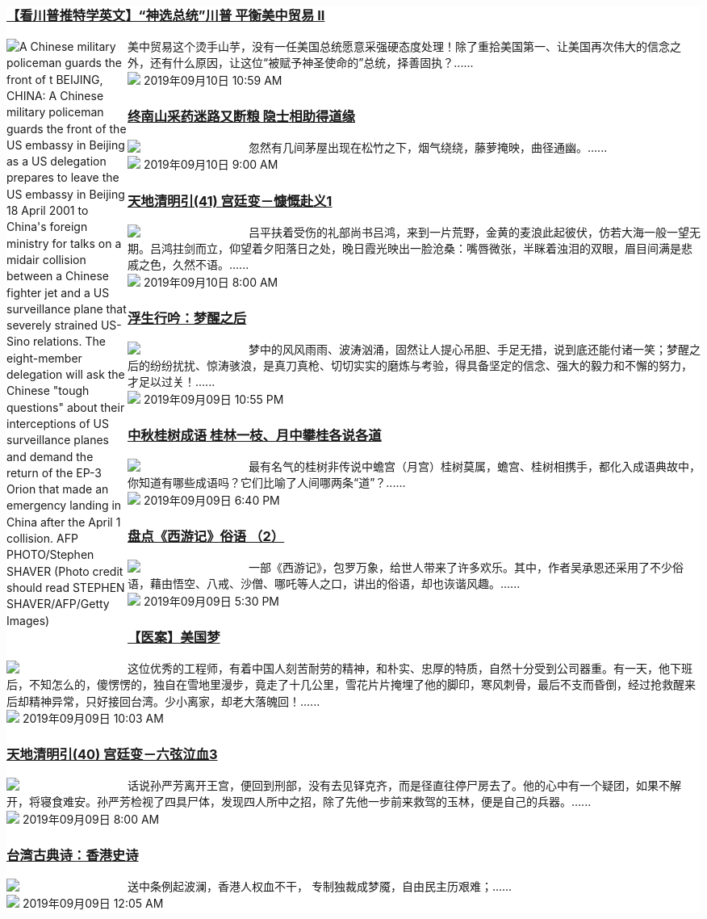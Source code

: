 <tr><td><h3><a href="https://github.com/asdfghy6/djy/blob/master/gb/19/9/10/n11510814.md#1" target="_blank">【看川普推特学英文】“神选总统”川普  平衡美中贸易 II</a><br></h3><a href="https://github.com/asdfghy6/djy/blob/master/gb/19/9/10/n11510814.md#1" target="_blank"><img width="150" src="http://i.epochtimes.com/assets/uploads/2019/05/GettyImages-51343367-150x120.jpg" class="attachment-thumbnail size-thumbnail wp-post-image" alt="A Chinese military policeman guards the front of t BEIJING, CHINA: A Chinese military policeman guards the front of the US embassy in Beijing as a US delegation prepares to leave the US embassy in Beijing 18 April 2001 to China&#039;s foreign ministry for talks on a midair collision between a Chinese fighter jet and a US surveillance plane that severely strained US-Sino relations. The eight-member delegation will ask the Chinese &quot;tough questions&quot; about their interceptions of US surveillance planes and demand the return of the EP-3 Orion that made an emergency landing in China after the April 1 collision. AFP PHOTO/Stephen SHAVER (Photo credit should read STEPHEN SHAVER/AFP/Getty Images)" align ="left"></a>美中贸易这个烫手山芋，没有一任美国总统愿意采强硬态度处理！除了重拾美国第一、让美国再次伟大的信念之外，还有什么原因，让这位“被赋予神圣使命的”总统，择善固执？......<br><img align="bottom" src="http://www.epochtimes.com/assets/themes/djy/images/time.gif"> 2019年09月10日 10:59 AM			</td></tr>
<tr><td><h3><a href="https://github.com/asdfghy6/djy/blob/master/gb/10/2/16/n2820712.md#1" target="_blank">终南山采药迷路又断粮 隐士相助得道缘</a><br></h3><a href="https://github.com/asdfghy6/djy/blob/master/gb/10/2/16/n2820712.md#1" target="_blank"><img width="150" src="http://i.epochtimes.com/assets/uploads/2003/04/0125-2-150x120.jpg" align ="left"></a>忽然有几间茅屋出现在松竹之下，烟气绕绕，藤萝掩映，曲径通幽。......<br><img align="bottom" src="http://www.epochtimes.com/assets/themes/djy/images/time.gif"> 2019年09月10日 9:00 AM			</td></tr>
<tr><td><h3><a href="https://github.com/asdfghy6/djy/blob/master/gb/19/8/12/n11446922.md#1" target="_blank">天地清明引(41) 宫廷变－慷慨赴义1</a><br></h3><a href="https://github.com/asdfghy6/djy/blob/master/gb/19/8/12/n11446922.md#1" target="_blank"><img width="150" src="http://i.epochtimes.com/assets/uploads/2018/10/niagara-falls-218591_1280-150x120.jpg" align ="left"></a>吕平扶着受伤的礼部尚书吕鸿，来到一片荒野，金黄的麦浪此起彼伏，仿若大海一般一望无期。吕鸿拄剑而立，仰望着夕阳落日之处，晚日霞光映出一脸沧桑：嘴唇微张，半眯着浊泪的双眼，眉目间满是悲戚之色，久然不语。......<br><img align="bottom" src="http://www.epochtimes.com/assets/themes/djy/images/time.gif"> 2019年09月10日 8:00 AM			</td></tr>
<tr><td><h3><a href="https://github.com/asdfghy6/djy/blob/master/gb/19/9/9/n11509858.md#1" target="_blank">浮生行吟：梦醒之后</a><br></h3><a href="https://github.com/asdfghy6/djy/blob/master/gb/19/9/9/n11509858.md#1" target="_blank"><img width="150" src="http://i.epochtimes.com/assets/uploads/2010/01/1001271047571671-150x120.jpg" align ="left"></a>梦中的风风雨雨、波涛汹涌，固然让人提心吊胆、手足无措，说到底还能付诸一笑；梦醒之后的纷纷扰扰、惊涛骇浪，是真刀真枪、切切实实的磨炼与考验，得具备坚定的信念、强大的毅力和不懈的努力，才足以过关！......<br><img align="bottom" src="http://www.epochtimes.com/assets/themes/djy/images/time.gif"> 2019年09月09日 10:55 PM			</td></tr>
<tr><td><h3><a href="https://github.com/asdfghy6/djy/blob/master/gb/19/9/6/n11503638.md#1" target="_blank">中秋桂树成语 桂林一枝、月中攀桂各说各道</a><br></h3><a href="https://github.com/asdfghy6/djy/blob/master/gb/19/9/6/n11503638.md#1" target="_blank"><img width="150" src="http://i.epochtimes.com/assets/uploads/2019/09/dcba8d76519cd23ba65fef6b5893e6c8-150x120.jpg" align ="left"></a>最有名气的桂树非传说中蟾宫（月宫）桂树莫属，蟾宫、桂树相携手，都化入成语典故中，你知道有哪些成语吗？它们比喻了人间哪两条“道”？......<br><img align="bottom" src="http://www.epochtimes.com/assets/themes/djy/images/time.gif"> 2019年09月09日 6:40 PM			</td></tr>
<tr><td><h3><a href="https://github.com/asdfghy6/djy/blob/master/gb/19/8/28/n11484178.md#1" target="_blank">盘点《西游记》俗语 （2）</a><br></h3><a href="https://github.com/asdfghy6/djy/blob/master/gb/19/8/28/n11484178.md#1" target="_blank"><img width="150" src="http://i.epochtimes.com/assets/uploads/2018/12/256b1c29f5da12dec58f79fee3d3ab99-150x120.jpg" align ="left"></a>一部《西游记》，包罗万象，给世人带来了许多欢乐。其中，作者吴承恩还采用了不少俗语，藉由悟空、八戒、沙僧、哪吒等人之口，讲出的俗语，却也诙谐风趣。......<br><img align="bottom" src="http://www.epochtimes.com/assets/themes/djy/images/time.gif"> 2019年09月09日 5:30 PM			</td></tr>
<tr><td><h3><a href="https://github.com/asdfghy6/djy/blob/master/gb/19/8/14/n11452569.md#1" target="_blank">【医案】美国梦</a><br></h3><a href="https://github.com/asdfghy6/djy/blob/master/gb/19/8/14/n11452569.md#1" target="_blank"><img width="150" src="http://i.epochtimes.com/assets/uploads/2018/12/using-google-to-find-free-images-150x120.jpeg" align ="left"></a>这位优秀的工程师，有着中国人刻苦耐劳的精神，和朴实、忠厚的特质，自然十分受到公司器重。有一天，他下班后，不知怎么的，傻愣愣的，独自在雪地里漫步，竟走了十几公里，雪花片片掩埋了他的脚印，寒风刺骨，最后不支而昏倒，经过抢救醒来后却精神异常，只好接回台湾。少小离家，却老大落魄回！......<br><img align="bottom" src="http://www.epochtimes.com/assets/themes/djy/images/time.gif"> 2019年09月09日 10:03 AM			</td></tr>
<tr><td><h3><a href="https://github.com/asdfghy6/djy/blob/master/gb/19/8/9/n11442234.md#1" target="_blank">天地清明引(40) 宫廷变－六弦泣血3</a><br></h3><a href="https://github.com/asdfghy6/djy/blob/master/gb/19/8/9/n11442234.md#1" target="_blank"><img width="150" src="http://i.epochtimes.com/assets/uploads/2013/12/131031152114100093-150x120.jpg" align ="left"></a>话说孙严芳离开王宫，便回到刑部，没有去见铎克齐，而是径直往停尸房去了。他的心中有一个疑团，如果不解开，将寝食难安。孙严芳检视了四具尸体，发现四人所中之招，除了先他一步前来救驾的玉林，便是自己的兵器。......<br><img align="bottom" src="http://www.epochtimes.com/assets/themes/djy/images/time.gif"> 2019年09月09日 8:00 AM			</td></tr>
<tr><td><h3><a href="https://github.com/asdfghy6/djy/blob/master/gb/19/9/8/n11507399.md#1" target="_blank">台湾古典诗：香港史诗</a><br></h3><a href="https://github.com/asdfghy6/djy/blob/master/gb/19/9/8/n11507399.md#1" target="_blank"><img width="150" src="http://i.epochtimes.com/assets/uploads/2019/09/Untitled-2-150x120.jpg" align ="left"></a>送中条例起波澜，香港人权血不干，
专制独裁成梦魇，自由民主历艰难；......<br><img align="bottom" src="http://www.epochtimes.com/assets/themes/djy/images/time.gif"> 2019年09月09日 12:05 AM			</td></tr>